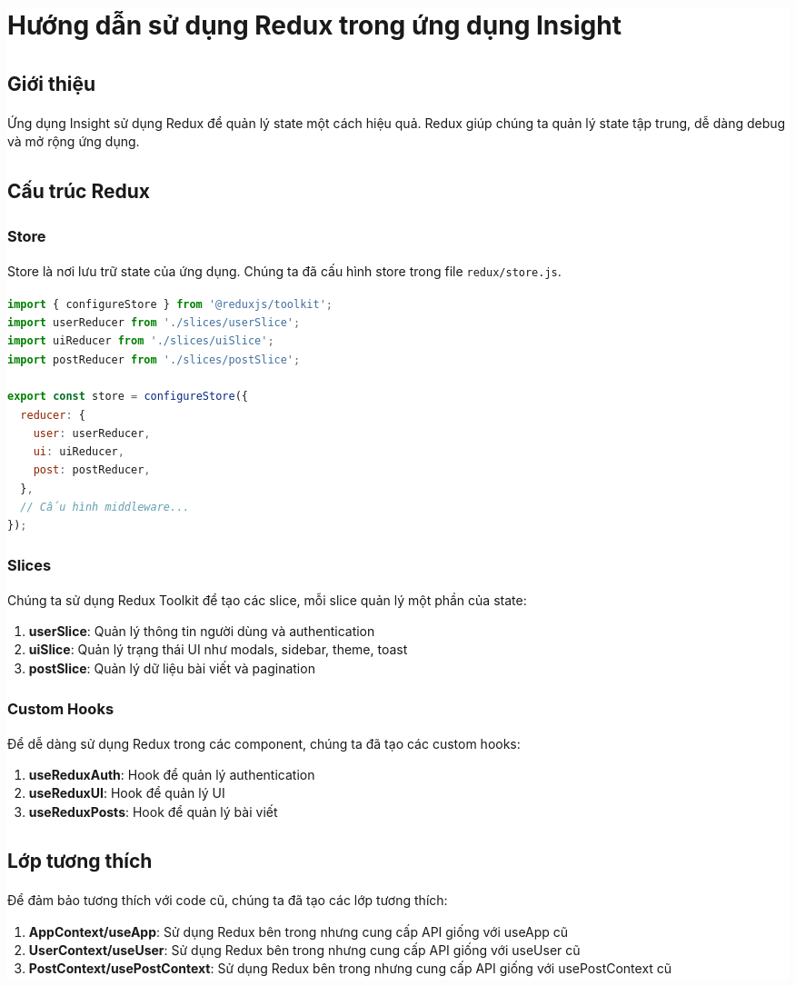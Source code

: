 # Hướng dẫn sử dụng Redux trong ứng dụng Insight

## Giới thiệu

Ứng dụng Insight sử dụng Redux để quản lý state một cách hiệu quả. Redux giúp chúng ta quản lý state tập trung, dễ dàng debug và mở rộng ứng dụng.

## Cấu trúc Redux

### Store

Store là nơi lưu trữ state của ứng dụng. Chúng ta đã cấu hình store trong file `redux/store.js`.

```javascript
import { configureStore } from '@reduxjs/toolkit';
import userReducer from './slices/userSlice';
import uiReducer from './slices/uiSlice';
import postReducer from './slices/postSlice';

export const store = configureStore({
  reducer: {
    user: userReducer,
    ui: uiReducer,
    post: postReducer,
  },
  // Cấu hình middleware...
});
```

### Slices

Chúng ta sử dụng Redux Toolkit để tạo các slice, mỗi slice quản lý một phần của state:

1. **userSlice**: Quản lý thông tin người dùng và authentication
2. **uiSlice**: Quản lý trạng thái UI như modals, sidebar, theme, toast
3. **postSlice**: Quản lý dữ liệu bài viết và pagination

### Custom Hooks

Để dễ dàng sử dụng Redux trong các component, chúng ta đã tạo các custom hooks:

1. **useReduxAuth**: Hook để quản lý authentication
2. **useReduxUI**: Hook để quản lý UI
3. **useReduxPosts**: Hook để quản lý bài viết

## Lớp tương thích

Để đảm bảo tương thích với code cũ, chúng ta đã tạo các lớp tương thích:

1. **AppContext/useApp**: Sử dụng Redux bên trong nhưng cung cấp API giống với useApp cũ
2. **UserContext/useUser**: Sử dụng Redux bên trong nhưng cung cấp API giống với useUser cũ
3. **PostContext/usePostContext**: Sử dụng Redux bên trong nhưng cung cấp API giống với usePostContext cũ
